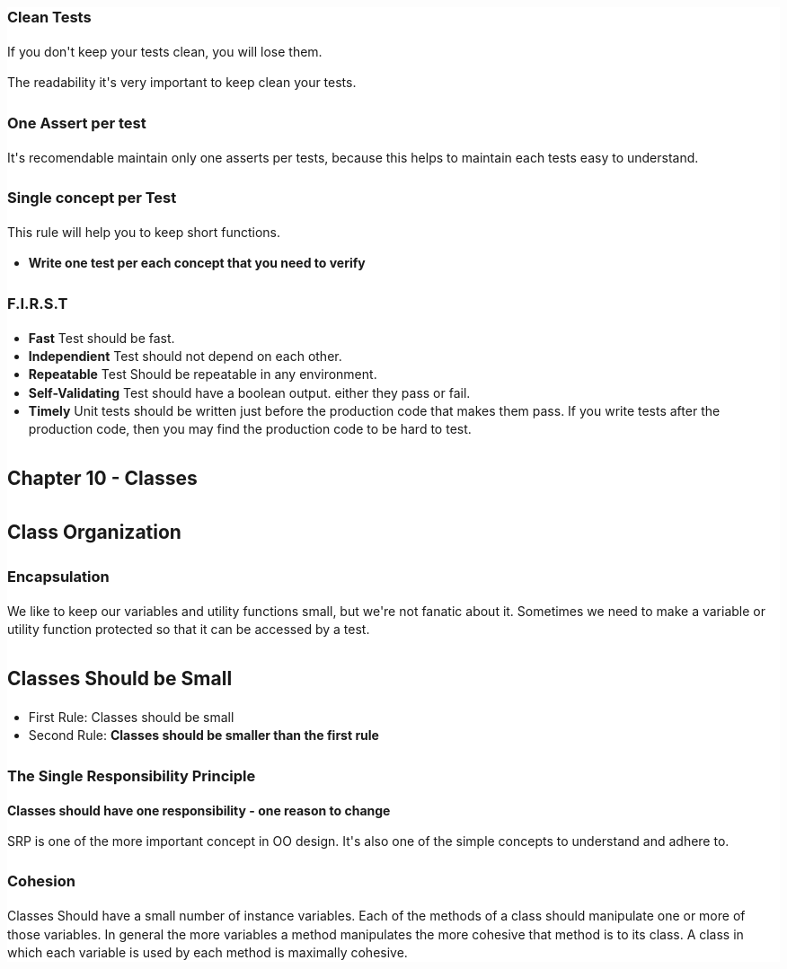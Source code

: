 ### Clean Tests

If you don't keep your tests clean, you will lose them.

The readability it's very important to keep clean your tests.

### One Assert per test

It's recomendable maintain only one asserts per tests, because this helps to maintain each tests
easy to understand.

### Single concept per Test

This rule will help you to keep short functions.

- **Write one test per each concept that you need to verify**

### F.I.R.S.T

- **Fast** Test should be fast.
- **Independient** Test should not depend on each other.
- **Repeatable** Test Should be repeatable in any environment.
- **Self-Validating** Test should have a boolean output. either they pass or fail.
- **Timely** Unit tests should be written just before the production code that makes them pass. If
  you write tests after the production code, then you may find the production code to be hard to
  test.

## Chapter 10 - Classes

## Class Organization

### Encapsulation

We like to keep our variables and utility functions small, but we're not fanatic about it. Sometimes
we need to make a variable or utility function protected so that it can be accessed by a test.

## Classes Should be Small

- First Rule: Classes should be small
- Second Rule: **Classes should be smaller than the first rule**

### The Single Responsibility Principle

**Classes should have one responsibility - one reason to change**

SRP is one of the more important concept in OO design. It's also one of the simple concepts to
understand and adhere to.

### Cohesion

Classes Should have a small number of instance variables. Each of the methods of a class should
manipulate one or more of those variables. In general the more variables a method manipulates the
more cohesive that method is to its class. A class in which each variable is used by each method is
maximally cohesive.
